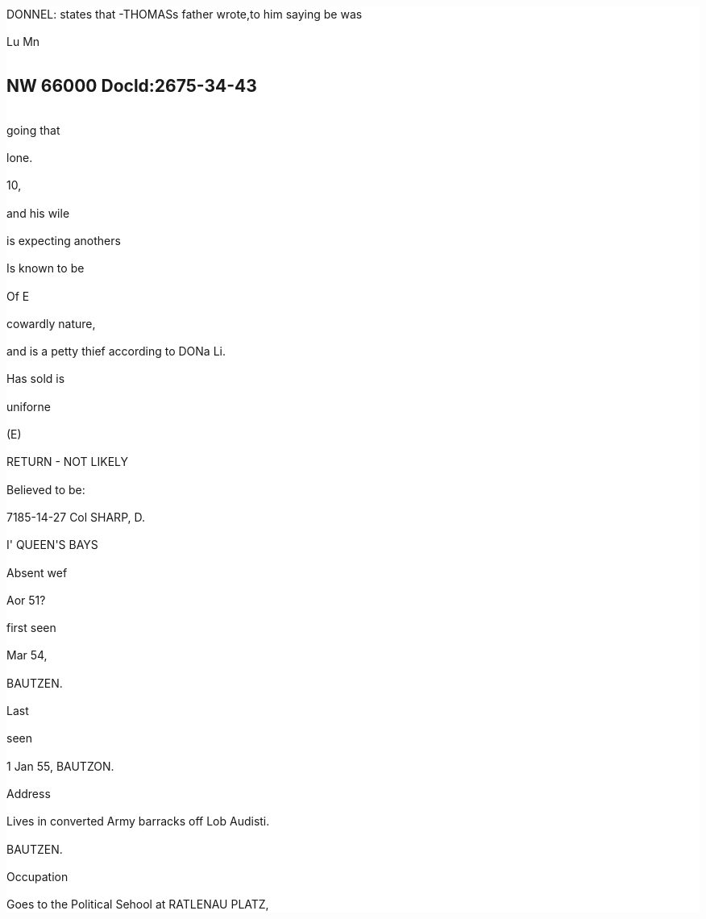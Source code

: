 DONNEL: states that -THOMASs father wrote,to him saying be was

Lu Mn

NW 66000 Docld:2675-34-43
---

##
going that

lone.

10,

and his wile

is expecting anothers

Is known to be

Of E

cowardly nature,

and is a petty thief according to DONa Li.

Has sold is

uniforne

(E)

RETURN - NOT LIKELY

Believed to be:

7185-14-27 Col SHARP, D.

I' QUEEN'S BAYS

Absent wef

Aor 51?

first seen

Mar 54,

BAUTZEN.

Last

seen

1 Jan 55, BAUTZON.

Address

Lives in converted Army barracks off Lob Audisti.

BAUTZEN.

Occupation

Goes to the Political Sehool at RATLENAU PLATZ,
